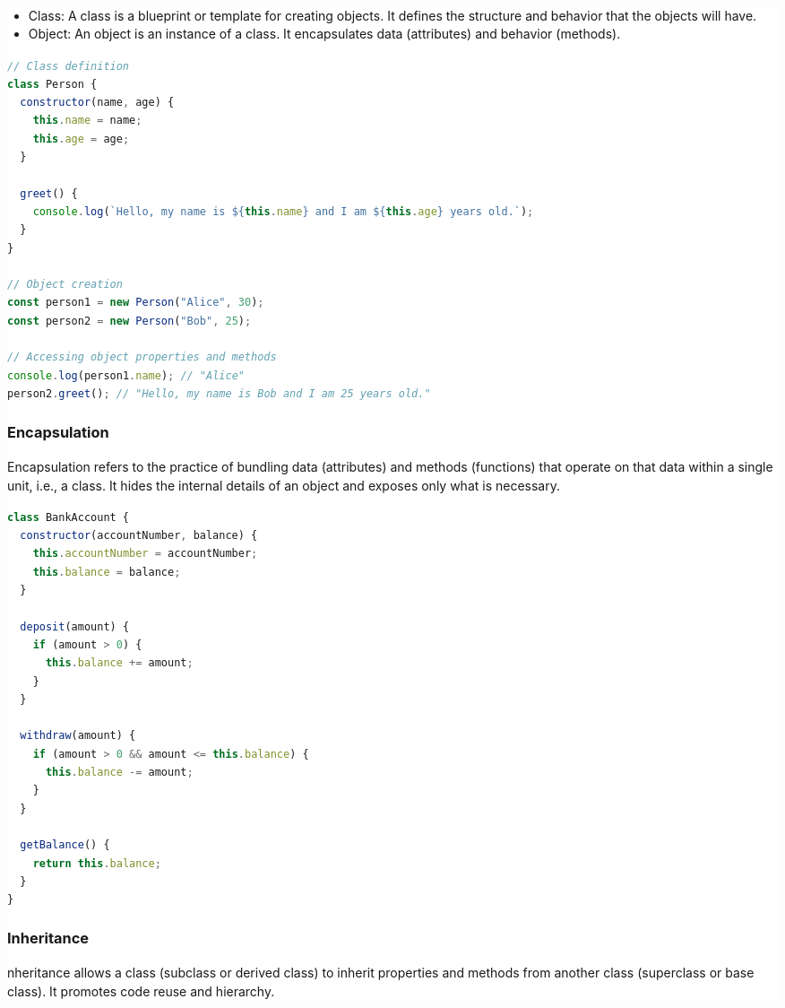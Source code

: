 - Class: A class is a blueprint or template for creating objects. It defines the structure and behavior that the objects will have.
- Object: An object is an instance of a class. It encapsulates data (attributes) and behavior (methods).


```javascript
// Class definition
class Person {
  constructor(name, age) {
    this.name = name;
    this.age = age;
  }

  greet() {
    console.log(`Hello, my name is ${this.name} and I am ${this.age} years old.`);
  }
}

// Object creation
const person1 = new Person("Alice", 30);
const person2 = new Person("Bob", 25);

// Accessing object properties and methods
console.log(person1.name); // "Alice"
person2.greet(); // "Hello, my name is Bob and I am 25 years old."

```

### Encapsulation

Encapsulation refers to the practice of bundling data (attributes) and methods (functions) that operate on that data within a single unit, i.e., a class. It hides the internal details of an object and exposes only what is necessary.

```javascript
class BankAccount {
  constructor(accountNumber, balance) {
    this.accountNumber = accountNumber;
    this.balance = balance;
  }

  deposit(amount) {
    if (amount > 0) {
      this.balance += amount;
    }
  }

  withdraw(amount) {
    if (amount > 0 && amount <= this.balance) {
      this.balance -= amount;
    }
  }

  getBalance() {
    return this.balance;
  }
}


```
### Inheritance
nheritance allows a class (subclass or derived class) to inherit properties and methods from another class (superclass or base class). It promotes code reuse and hierarchy.
